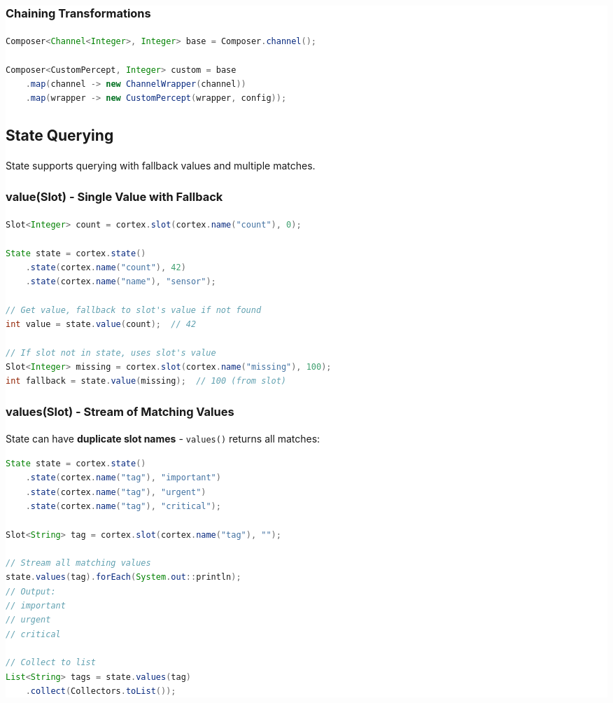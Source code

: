 ### Chaining Transformations

```java
Composer<Channel<Integer>, Integer> base = Composer.channel();

Composer<CustomPercept, Integer> custom = base
    .map(channel -> new ChannelWrapper(channel))
    .map(wrapper -> new CustomPercept(wrapper, config));
```

## State Querying

State supports querying with fallback values and multiple matches.

### value(Slot) - Single Value with Fallback

```java
Slot<Integer> count = cortex.slot(cortex.name("count"), 0);

State state = cortex.state()
    .state(cortex.name("count"), 42)
    .state(cortex.name("name"), "sensor");

// Get value, fallback to slot's value if not found
int value = state.value(count);  // 42

// If slot not in state, uses slot's value
Slot<Integer> missing = cortex.slot(cortex.name("missing"), 100);
int fallback = state.value(missing);  // 100 (from slot)
```

### values(Slot) - Stream of Matching Values

State can have **duplicate slot names** - `values()` returns all matches:

```java
State state = cortex.state()
    .state(cortex.name("tag"), "important")
    .state(cortex.name("tag"), "urgent")
    .state(cortex.name("tag"), "critical");

Slot<String> tag = cortex.slot(cortex.name("tag"), "");

// Stream all matching values
state.values(tag).forEach(System.out::println);
// Output:
// important
// urgent
// critical

// Collect to list
List<String> tags = state.values(tag)
    .collect(Collectors.toList());
```
